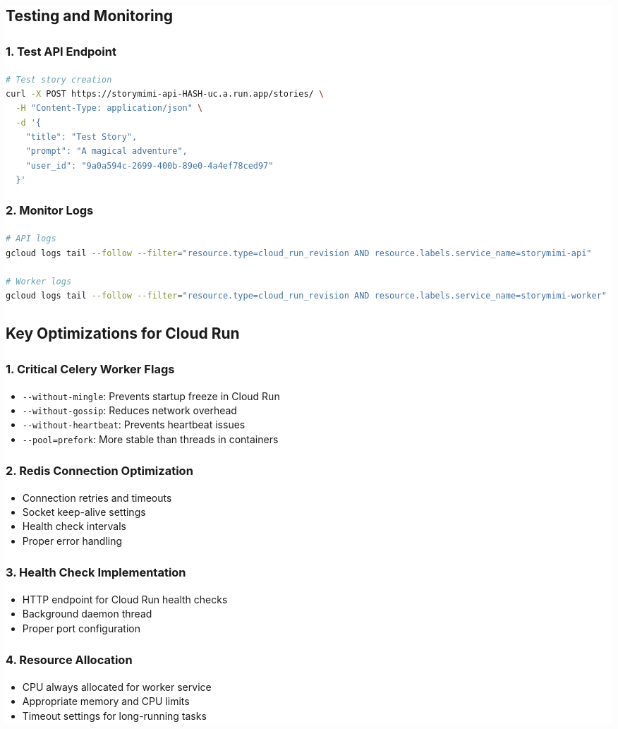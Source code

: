 ## Testing and Monitoring

### 1. Test API Endpoint

```bash
# Test story creation
curl -X POST https://storymimi-api-HASH-uc.a.run.app/stories/ \
  -H "Content-Type: application/json" \
  -d '{
    "title": "Test Story",
    "prompt": "A magical adventure",
    "user_id": "9a0a594c-2699-400b-89e0-4a4ef78ced97"
  }'
```

### 2. Monitor Logs

```bash
# API logs
gcloud logs tail --follow --filter="resource.type=cloud_run_revision AND resource.labels.service_name=storymimi-api"

# Worker logs
gcloud logs tail --follow --filter="resource.type=cloud_run_revision AND resource.labels.service_name=storymimi-worker"
```

## Key Optimizations for Cloud Run

### 1. Critical Celery Worker Flags
- `--without-mingle`: Prevents startup freeze in Cloud Run
- `--without-gossip`: Reduces network overhead
- `--without-heartbeat`: Prevents heartbeat issues
- `--pool=prefork`: More stable than threads in containers

### 2. Redis Connection Optimization
- Connection retries and timeouts
- Socket keep-alive settings
- Health check intervals
- Proper error handling

### 3. Health Check Implementation
- HTTP endpoint for Cloud Run health checks
- Background daemon thread
- Proper port configuration

### 4. Resource Allocation
- CPU always allocated for worker service
- Appropriate memory and CPU limits
- Timeout settings for long-running tasks
